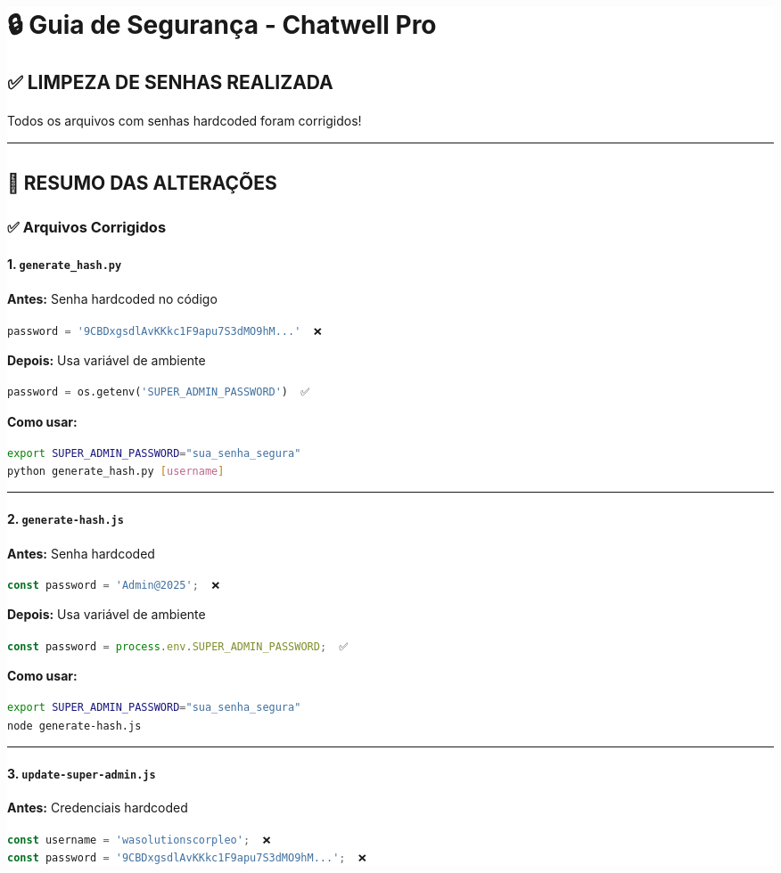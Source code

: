 # 🔒 Guia de Segurança - Chatwell Pro

## ✅ LIMPEZA DE SENHAS REALIZADA

Todos os arquivos com senhas hardcoded foram corrigidos!

---

## 📝 RESUMO DAS ALTERAÇÕES

### ✅ Arquivos Corrigidos

#### 1. `generate_hash.py`
**Antes:** Senha hardcoded no código
```python
password = '9CBDxgsdlAvKKkc1F9apu7S3dMO9hM...'  ❌
```

**Depois:** Usa variável de ambiente
```python
password = os.getenv('SUPER_ADMIN_PASSWORD')  ✅
```

**Como usar:**
```bash
export SUPER_ADMIN_PASSWORD="sua_senha_segura"
python generate_hash.py [username]
```

---

#### 2. `generate-hash.js`
**Antes:** Senha hardcoded
```javascript
const password = 'Admin@2025';  ❌
```

**Depois:** Usa variável de ambiente
```javascript
const password = process.env.SUPER_ADMIN_PASSWORD;  ✅
```

**Como usar:**
```bash
export SUPER_ADMIN_PASSWORD="sua_senha_segura"
node generate-hash.js
```

---

#### 3. `update-super-admin.js`
**Antes:** Credenciais hardcoded
```javascript
const username = 'wasolutionscorpleo';  ❌
const password = '9CBDxgsdlAvKKkc1F9apu7S3dMO9hM...';  ❌
```
